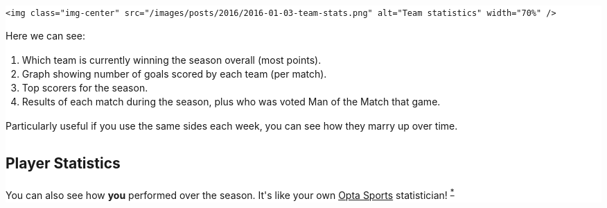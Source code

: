 	<img class="img-center" src="/images/posts/2016/2016-01-03-team-stats.png" alt="Team statistics" width="70%" />
</a>	

Here we can see:

1. Which team is currently winning the season overall (most points).
2. Graph showing number of goals scored by each team (per match).
3. Top scorers for the season.
4. Results of each match during the season, plus who was voted Man of the Match that game.

Particularly useful if you use the same sides each week, you can see how they marry up over time.

## Player Statistics

You can also see how **you** performed over the season.  It's like your own [Opta Sports](http://www.optasports.com/) statistician! <sup><a href="#kind-of">*</a></sup>

<a href="/images/posts/2016/2016-01-03-player-stats.png" >